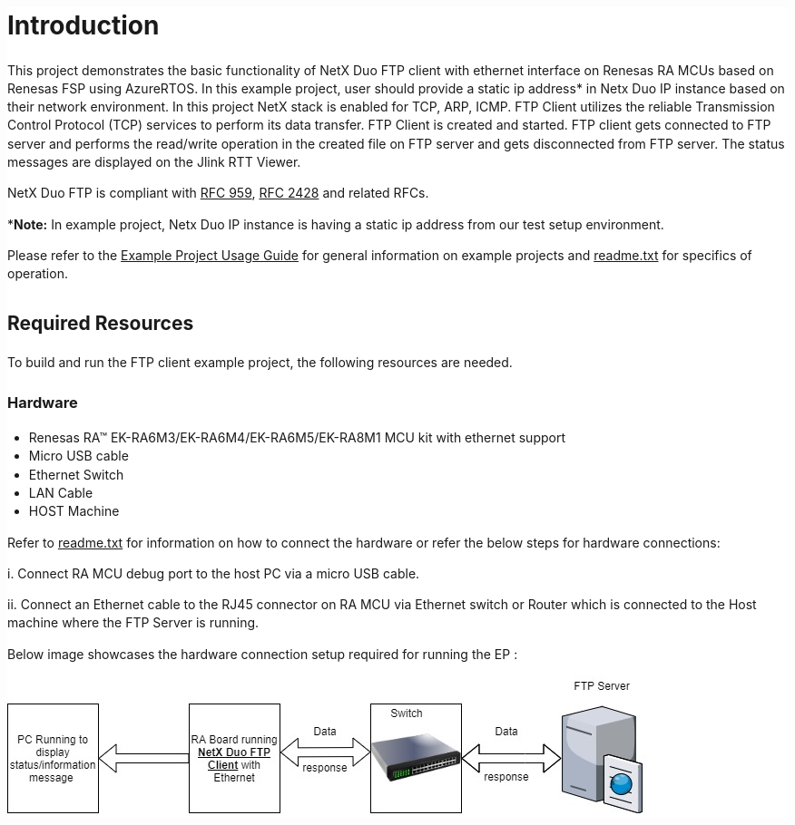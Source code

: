 # Introduction #

This project demonstrates the basic functionality of NetX Duo FTP client  with ethernet interface on Renesas RA MCUs based on Renesas FSP using AzureRTOS. In this example project, user should provide a static ip address* in Netx Duo IP instance based on their network environment. In this project NetX stack is enabled for TCP, ARP, ICMP. FTP Client utilizes the reliable Transmission Control Protocol (TCP) services to perform its data transfer. FTP Client is created and started. FTP client gets connected to FTP server and performs the read/write operation in the created file on FTP server and gets disconnected from FTP server. The status messages are displayed on the Jlink RTT Viewer. 

NetX Duo FTP is compliant with [RFC 959](https://datatracker.ietf.org/doc/html/rfc959), [RFC 2428](https://datatracker.ietf.org/doc/html/rfc2428) and related RFCs.

***Note:** In example project, Netx Duo IP instance is having a static ip address from our test setup environment.


Please refer to the [Example Project Usage Guide](https://github.com/renesas/ra-fsp-examples/blob/master/example_projects/Example%20Project%20Usage%20Guide.pdf) 
for general information on example projects and [readme.txt](./readme.txt) for specifics of operation.

## Required Resources ##
To build and run the FTP client example project, the following resources are needed.

### Hardware ###
* Renesas RA™ EK-RA6M3/EK-RA6M4/EK-RA6M5/EK-RA8M1 MCU kit with ethernet support
* Micro USB cable
* Ethernet Switch
* LAN Cable
* HOST Machine

Refer to [readme.txt](./readme.txt) for information on how to connect the hardware or refer the below steps for hardware connections:

i.  Connect RA MCU debug port to the host PC via a micro USB cable. 

ii. Connect an Ethernet cable to the RJ45 connector on RA MCU via Ethernet switch or Router which is connected to the Host machine where the FTP Server is running.

Below image showcases the hardware connection setup required for running the EP :

![ftp_client](images/ftp_client_high_level_block_connection_detail.jpg "Hardware connection")


